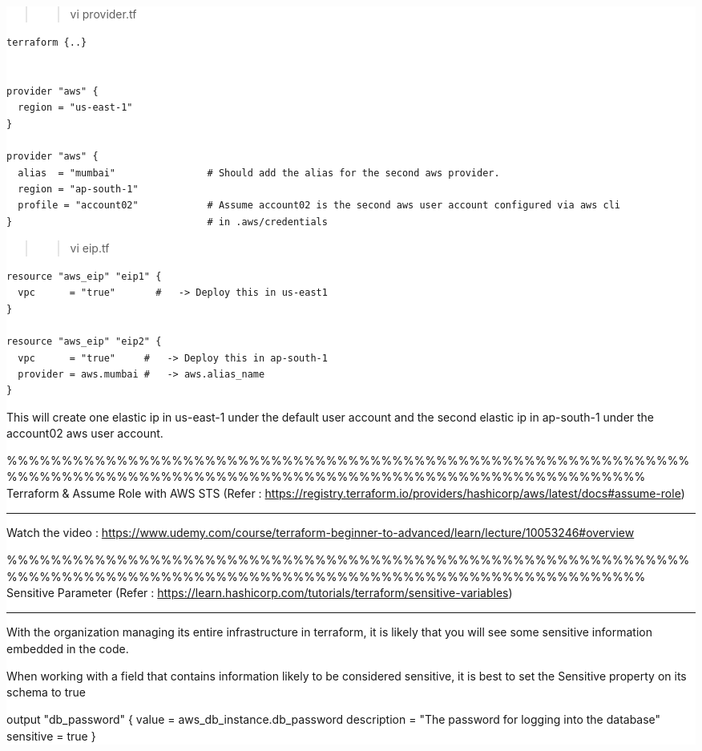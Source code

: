 >>  vi provider.tf

    terraform {..}


    provider "aws" {
      region = "us-east-1"
    }

    provider "aws" {
      alias  = "mumbai"                # Should add the alias for the second aws provider.
      region = "ap-south-1"
      profile = "account02"            # Assume account02 is the second aws user account configured via aws cli
    }                                  # in .aws/credentials
    
>>  vi eip.tf

    resource "aws_eip" "eip1" {
      vpc      = "true"       #   -> Deploy this in us-east1
    }

    resource "aws_eip" "eip2" {
      vpc      = "true"     #   -> Deploy this in ap-south-1
      provider = aws.mumbai #   -> aws.alias_name
    }

This will create one elastic ip in us-east-1 under the default user account and the second elastic ip in ap-south-1 under 
the account02 aws user account.


%%%%%%%%%%%%%%%%%%%%%%%%%%%%%%%%%%%%%%%%%%%%%%%%%%%%%%%%%%%%%%%%%%%%%%%%%%%%%%%%%%%%%%%%%%%%%%%%%%%%%%%%%%%%%%%%%%%%%%%%
Terraform & Assume Role with AWS STS (Refer : https://registry.terraform.io/providers/hashicorp/aws/latest/docs#assume-role)
************************************

Watch the video : https://www.udemy.com/course/terraform-beginner-to-advanced/learn/lecture/10053246#overview


%%%%%%%%%%%%%%%%%%%%%%%%%%%%%%%%%%%%%%%%%%%%%%%%%%%%%%%%%%%%%%%%%%%%%%%%%%%%%%%%%%%%%%%%%%%%%%%%%%%%%%%%%%%%%%%%%%%%%%%%
Sensitive Parameter (Refer : https://learn.hashicorp.com/tutorials/terraform/sensitive-variables)
*******************
With the organization managing its entire infrastructure in terraform, it is likely that you will see some sensitive 
information embedded in the code. 

When working with a field that contains information likely to be considered sensitive, it is best to set the Sensitive 
property on its schema to true

output "db_password" {
  value         = aws_db_instance.db_password
  description   = "The password for logging into the database"
  sensitive     = true
}
